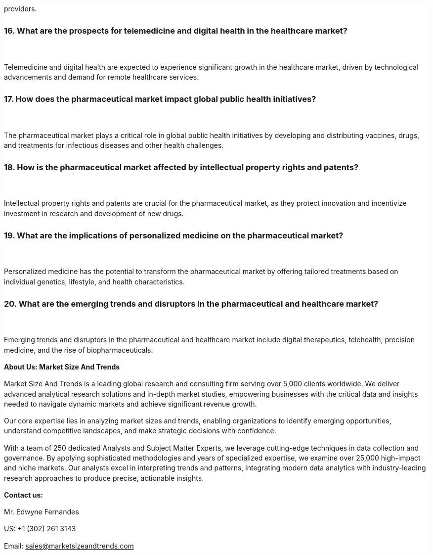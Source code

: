 providers.</p><h3>16. What are the prospects for telemedicine and digital health in the healthcare market?</h3><p>&nbsp;</p><p>Telemedicine and digital health are expected to experience significant growth in the healthcare market, driven by technological advancements and demand for remote healthcare services.</p><h3>17. How does the pharmaceutical market impact global public health initiatives?</h3><p>&nbsp;</p><p>The pharmaceutical market plays a critical role in global public health initiatives by developing and distributing vaccines, drugs, and treatments for infectious diseases and other health challenges.</p><h3>18. How is the pharmaceutical market affected by intellectual property rights and patents?</h3><p>&nbsp;</p><p>Intellectual property rights and patents are crucial for the pharmaceutical market, as they protect innovation and incentivize investment in research and development of new drugs.</p><h3>19. What are the implications of personalized medicine on the pharmaceutical market?</h3><p>&nbsp;</p><p>Personalized medicine has the potential to transform the pharmaceutical market by offering tailored treatments based on individual genetics, lifestyle, and health characteristics.</p><h3>20. What are the emerging trends and disruptors in the pharmaceutical and healthcare market?</h3><p>&nbsp;</p><p>Emerging trends and disruptors in the pharmaceutical and healthcare market include digital therapeutics, telehealth, precision medicine, and the rise of biopharmaceuticals.</p></body></html></p><p><strong>About Us:&nbsp;Market Size And Trends</strong></p><p>Market Size And Trends&nbsp;is a leading global research and consulting firm serving over 5,000 clients worldwide. We deliver advanced analytical research solutions and in-depth market studies, empowering businesses with the critical data and insights needed to navigate dynamic markets and achieve significant revenue growth.</p><p>Our core expertise lies in analyzing market sizes and trends, enabling organizations to identify emerging opportunities, understand competitive landscapes, and make strategic decisions with confidence.</p><p>With a team of 250 dedicated Analysts and Subject Matter Experts, we leverage cutting-edge techniques in data collection and governance. By applying sophisticated methodologies and years of specialized expertise, we examine over 25,000 high-impact and niche markets. Our analysts excel in interpreting trends and patterns, integrating modern data analytics with industry-leading research approaches to produce precise, actionable insights.</p><p><strong>Contact us:</strong></p><p>Mr. Edwyne Fernandes</p><p>US: +1 (302) 261 3143</p><p>Email: <a href="mailto:sales@marketsizeandtrends.com">sales@marketsizeandtrends.com</a>&nbsp;</p>
